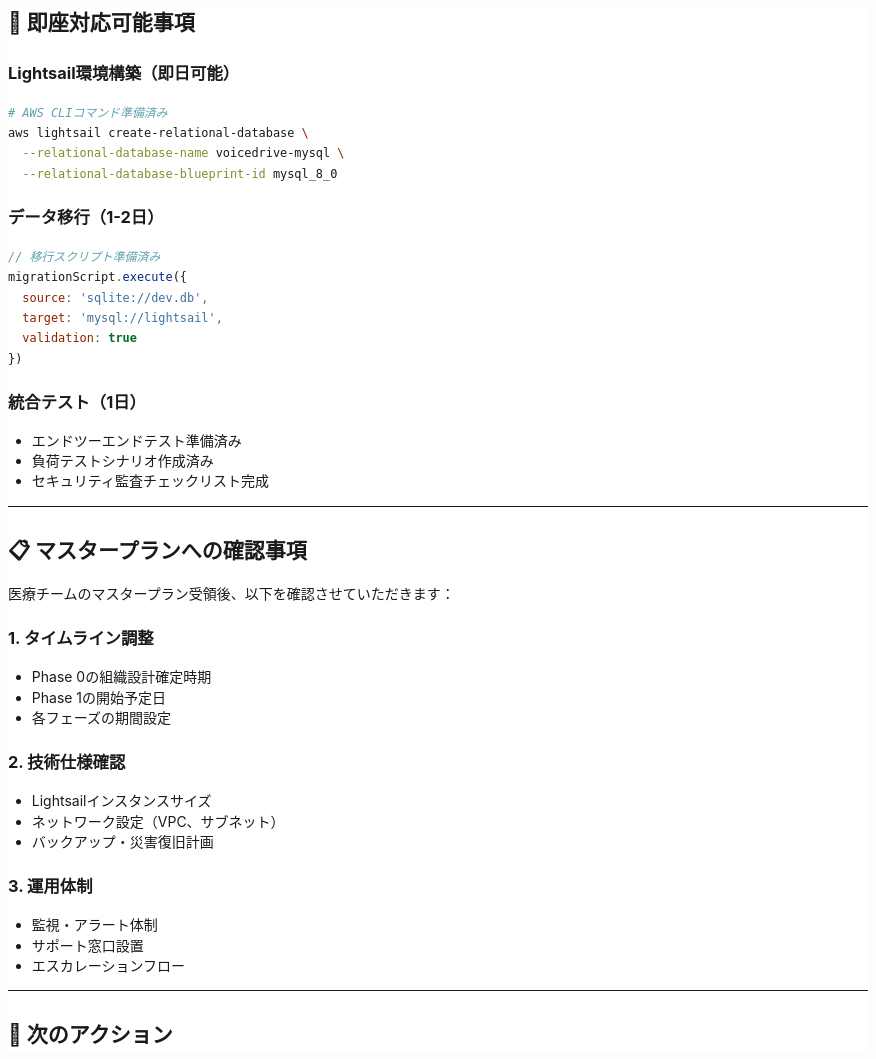 
## 🔧 **即座対応可能事項**

### **Lightsail環境構築（即日可能）**
```bash
# AWS CLIコマンド準備済み
aws lightsail create-relational-database \
  --relational-database-name voicedrive-mysql \
  --relational-database-blueprint-id mysql_8_0
```

### **データ移行（1-2日）**
```javascript
// 移行スクリプト準備済み
migrationScript.execute({
  source: 'sqlite://dev.db',
  target: 'mysql://lightsail',
  validation: true
})
```

### **統合テスト（1日）**
- エンドツーエンドテスト準備済み
- 負荷テストシナリオ作成済み
- セキュリティ監査チェックリスト完成

---

## 📋 **マスタープランへの確認事項**

医療チームのマスタープラン受領後、以下を確認させていただきます：

### **1. タイムライン調整**
- Phase 0の組織設計確定時期
- Phase 1の開始予定日
- 各フェーズの期間設定

### **2. 技術仕様確認**
- Lightsailインスタンスサイズ
- ネットワーク設定（VPC、サブネット）
- バックアップ・災害復旧計画

### **3. 運用体制**
- 監視・アラート体制
- サポート窓口設置
- エスカレーションフロー

---

## 🎯 **次のアクション**
